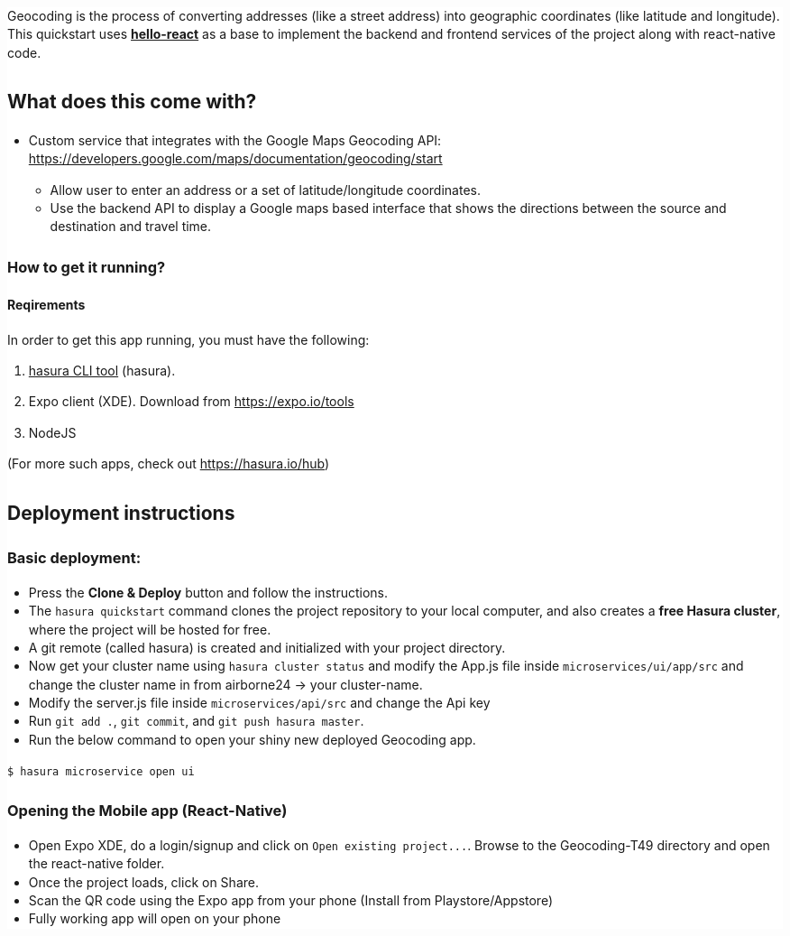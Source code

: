 Geocoding is the process of converting addresses (like a street address) into geographic coordinates (like latitude and longitude).
This quickstart uses [**hello-react**](https://hasura.io/hub/project/hasura/hello-react/deployment-instructions) as a base to implement the backend and frontend services of the project along with react-native code.

## What does this come with?

* Custom service that integrates with the Google Maps Geocoding API: https://developers.google.com/maps/documentation/geocoding/start 

  *  Allow user to enter an address or a set of latitude/longitude coordinates.
   * Use the backend API to display a Google maps based interface that shows the directions between the source and destination and travel time.

### How to get it running?

#### Reqirements

In order to get this app running, you must have the following:

1. [hasura CLI tool](https://docs.hasura.io/0.15/manual/install-hasura-cli.html) (hasura).

2. Expo client (XDE). Download from https://expo.io/tools

3. NodeJS

(For more such apps, check out https://hasura.io/hub)


## Deployment instructions

### Basic deployment:

* Press the **Clone & Deploy** button and follow the instructions.
* The `hasura quickstart` command clones the project repository to your local computer, and also creates a **free Hasura cluster**, where the project will be hosted for free.
* A git remote (called hasura) is created and initialized with your project directory.
* Now get your cluster name using `hasura cluster status` and modify the App.js file inside `microservices/ui/app/src` and change the cluster name in from airborne24 -> your cluster-name. 
* Modify the server.js file inside `microservices/api/src` and change the Api key
* Run `git add .`, `git commit`, and `git push hasura master`.
* Run the below command to open your shiny new deployed Geocoding app.
``` shell
$ hasura microservice open ui
```

### Opening the Mobile app (React-Native)

- Open Expo XDE, do a login/signup and click on `Open existing project...`. Browse to the Geocoding-T49 directory and open the react-native folder.
- Once the project loads, click on Share.
- Scan the QR code using the Expo app from your phone (Install from Playstore/Appstore)
- Fully working app will open on your phone
